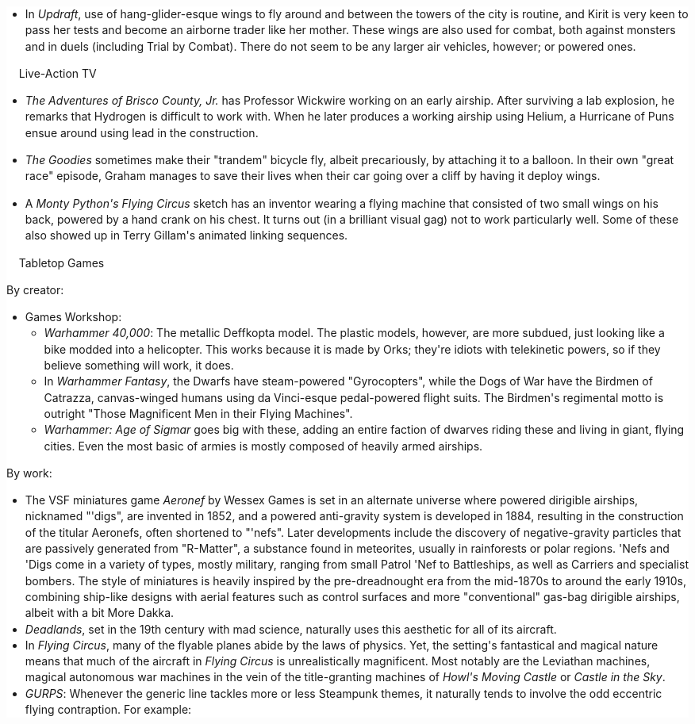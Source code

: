 -   In _Updraft_, use of hang-glider-esque wings to fly around and between the towers of the city is routine, and Kirit is very keen to pass her tests and become an airborne trader like her mother. These wings are also used for combat, both against monsters and in duels (including Trial by Combat). There do not seem to be any larger air vehicles, however; or powered ones.

    Live-Action TV 

-   _The Adventures of Brisco County, Jr._ has Professor Wickwire working on an early airship. After surviving a lab explosion, he remarks that Hydrogen is difficult to work with. When he later produces a working airship using Helium, a Hurricane of Puns ensue around using lead in the construction.

-   _The Goodies_ sometimes make their "trandem" bicycle fly, albeit precariously, by attaching it to a balloon. In their own "great race" episode, Graham manages to save their lives when their car going over a cliff by having it deploy wings.
-   A _Monty Python's Flying Circus_ sketch has an inventor wearing a flying machine that consisted of two small wings on his back, powered by a hand crank on his chest. It turns out (in a brilliant visual gag) not to work particularly well. Some of these also showed up in Terry Gillam's animated linking sequences.

    Tabletop Games 

By creator:

-   Games Workshop:
    -   _Warhammer 40,000_: The metallic Deffkopta model. The plastic models, however, are more subdued, just looking like a bike modded into a helicopter. This works because it is made by Orks; they're idiots with telekinetic powers, so if they believe something will work, it does.
    -   In _Warhammer Fantasy_, the Dwarfs have steam-powered "Gyrocopters", while the Dogs of War have the Birdmen of Catrazza, canvas-winged humans using da Vinci-esque pedal-powered flight suits. The Birdmen's regimental motto is outright "Those Magnificent Men in their Flying Machines".
    -   _Warhammer: Age of Sigmar_ goes big with these, adding an entire faction of dwarves riding these and living in giant, flying cities. Even the most basic of armies is mostly composed of heavily armed airships.

By work:

-   The VSF miniatures game _Aeronef_ by Wessex Games is set in an alternate universe where powered dirigible airships, nicknamed "'digs", are invented in 1852, and a powered anti-gravity system is developed in 1884, resulting in the construction of the titular Aeronefs, often shortened to "'nefs". Later developments include the discovery of negative-gravity particles that are passively generated from "R-Matter", a substance found in meteorites, usually in rainforests or polar regions. 'Nefs and 'Digs come in a variety of types, mostly military, ranging from small Patrol 'Nef to Battleships, as well as Carriers and specialist bombers. The style of miniatures is heavily inspired by the pre-dreadnought era from the mid-1870s to around the early 1910s, combining ship-like designs with aerial features such as control surfaces and more "conventional" gas-bag dirigible airships, albeit with a bit More Dakka.
-   _Deadlands_, set in the 19th century with mad science, naturally uses this aesthetic for all of its aircraft.
-   In _Flying Circus_, many of the flyable planes abide by the laws of physics. Yet, the setting's fantastical and magical nature means that much of the aircraft in _Flying Circus_ is unrealistically magnificent. Most notably are the Leviathan machines, magical autonomous war machines in the vein of the title-granting machines of _Howl's Moving Castle_ or _Castle in the Sky_.
-   _GURPS_: Whenever the generic line tackles more or less Steampunk themes, it naturally tends to involve the odd eccentric flying contraption. For example:

